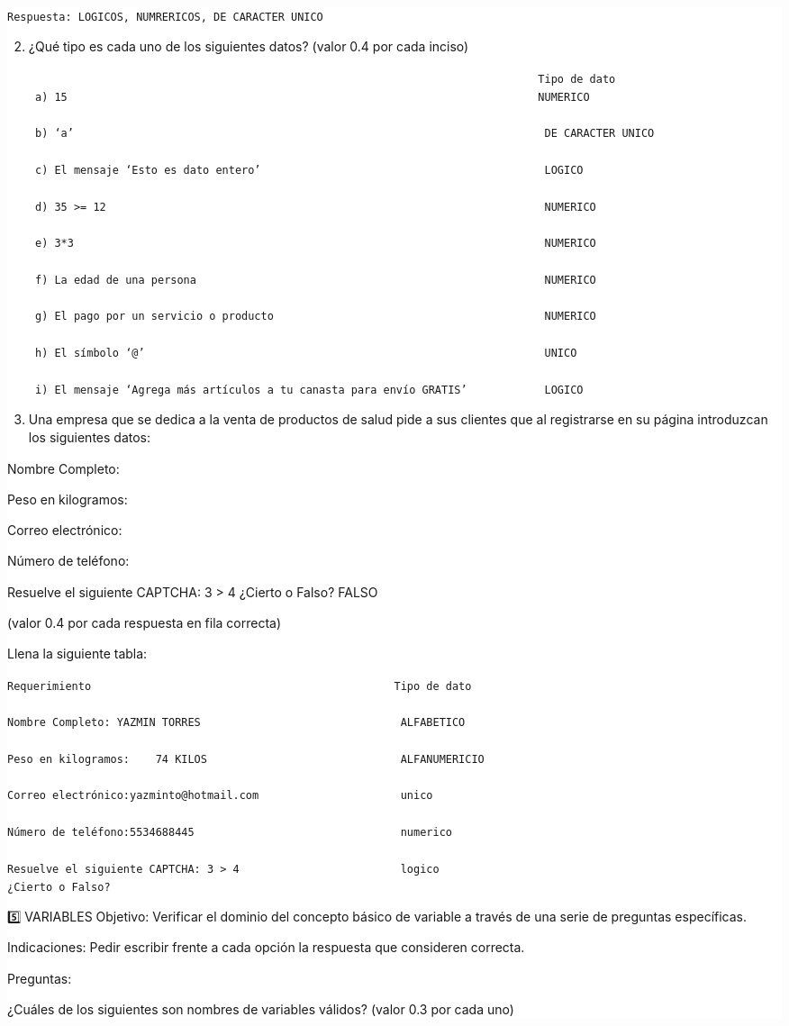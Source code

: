     Respuesta: LOGICOS, NUMRERICOS, DE CARACTER UNICO

2. ¿Qué tipo es cada uno de los siguientes datos? (valor 0.4 por cada inciso)

                                                                                      Tipo de dato
        a) 15                                                                         NUMERICO

        b) ‘a’                                                                         DE CARACTER UNICO

        c) El mensaje ‘Esto es dato entero’                                            LOGICO

        d) 35 >= 12                                                                    NUMERICO

        e) 3*3                                                                         NUMERICO

        f) La edad de una persona                                                      NUMERICO

        g) El pago por un servicio o producto                                          NUMERICO

        h) El símbolo ‘@’                                                              UNICO

        i) El mensaje ‘Agrega más artículos a tu canasta para envío GRATIS’            LOGICO


12. Una empresa que se dedica a la venta de productos de salud pide a sus clientes que al registrarse en su página introduzcan los siguientes datos:

Nombre Completo:

Peso en kilogramos:

Correo electrónico:

Número de teléfono:

Resuelve el siguiente CAPTCHA: 3 > 4 ¿Cierto o Falso? FALSO

(valor 0.4 por cada respuesta en fila correcta)

Llena la siguiente tabla:

    Requerimiento                                               Tipo de dato

    Nombre Completo: YAZMIN TORRES                               ALFABETICO
    
    Peso en kilogramos:    74 KILOS                              ALFANUMERICIO
    
    Correo electrónico:yazminto@hotmail.com                      unico
    
    Número de teléfono:5534688445                                numerico
    
    Resuelve el siguiente CAPTCHA: 3 > 4                         logico
    ¿Cierto o Falso?



5️⃣ VARIABLES
Objetivo: Verificar el dominio del concepto básico de variable a través de una serie de preguntas específicas.

Indicaciones: Pedir escribir frente a cada opción la respuesta que consideren correcta.

Preguntas:

¿Cuáles de los siguientes son nombres de variables válidos? (valor 0.3 por cada uno)
